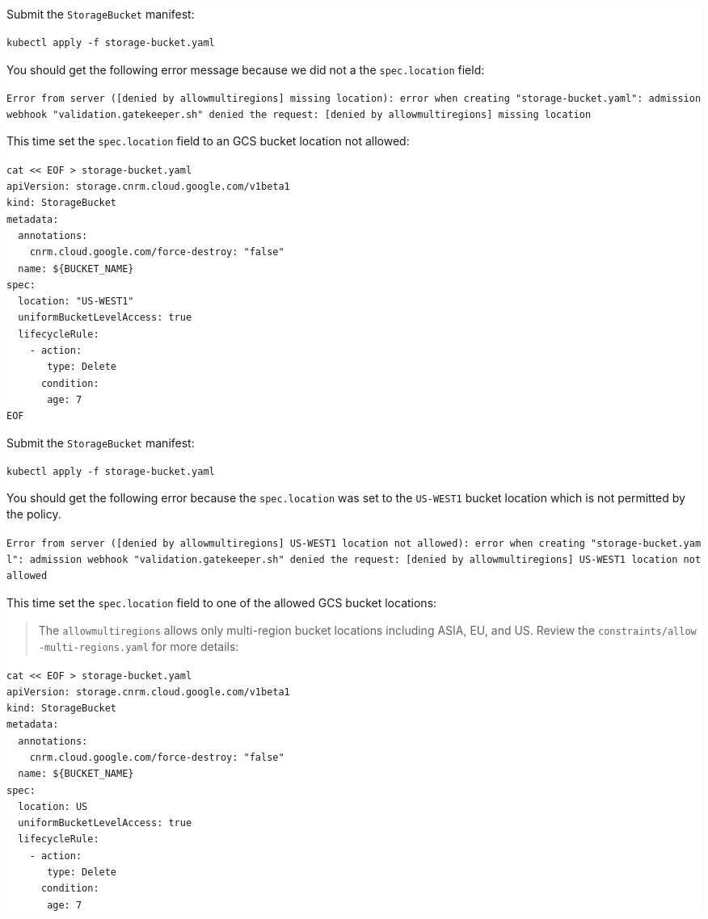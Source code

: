 Submit the `StorageBucket` manifest:

```
kubectl apply -f storage-bucket.yaml
```

You should get the following error message because we did not a the `spec.location` field:

```
Error from server ([denied by allowmultiregions] missing location): error when creating "storage-bucket.yaml": admission webhook "validation.gatekeeper.sh" denied the request: [denied by allowmultiregions] missing location
```

This time set the `spec.location` field to an GCS bucket location not allowed:

```
cat << EOF > storage-bucket.yaml
apiVersion: storage.cnrm.cloud.google.com/v1beta1
kind: StorageBucket
metadata:
  annotations:
    cnrm.cloud.google.com/force-destroy: "false"
  name: ${BUCKET_NAME}
spec:
  location: "US-WEST1"
  uniformBucketLevelAccess: true
  lifecycleRule:
    - action:
       type: Delete
      condition:
       age: 7
EOF
```

Submit the `StorageBucket` manifest:

```
kubectl apply -f storage-bucket.yaml
```

You should get the following error because the `spec.location` was set to the `US-WEST1` bucket location which is not permitted by the policy.

```
Error from server ([denied by allowmultiregions] US-WEST1 location not allowed): error when creating "storage-bucket.yaml": admission webhook "validation.gatekeeper.sh" denied the request: [denied by allowmultiregions] US-WEST1 location not allowed
```

This time set the `spec.location` field to one of the allowed GCS bucket locations:

> The `allowmultiregions` allows only multi-region bucket locations including ASIA, EU, and US. Review the `constraints/allow-multi-regions.yaml` for more details:

```
cat << EOF > storage-bucket.yaml
apiVersion: storage.cnrm.cloud.google.com/v1beta1
kind: StorageBucket
metadata:
  annotations:
    cnrm.cloud.google.com/force-destroy: "false"
  name: ${BUCKET_NAME}
spec:
  location: US
  uniformBucketLevelAccess: true
  lifecycleRule:
    - action:
       type: Delete
      condition:
       age: 7
```